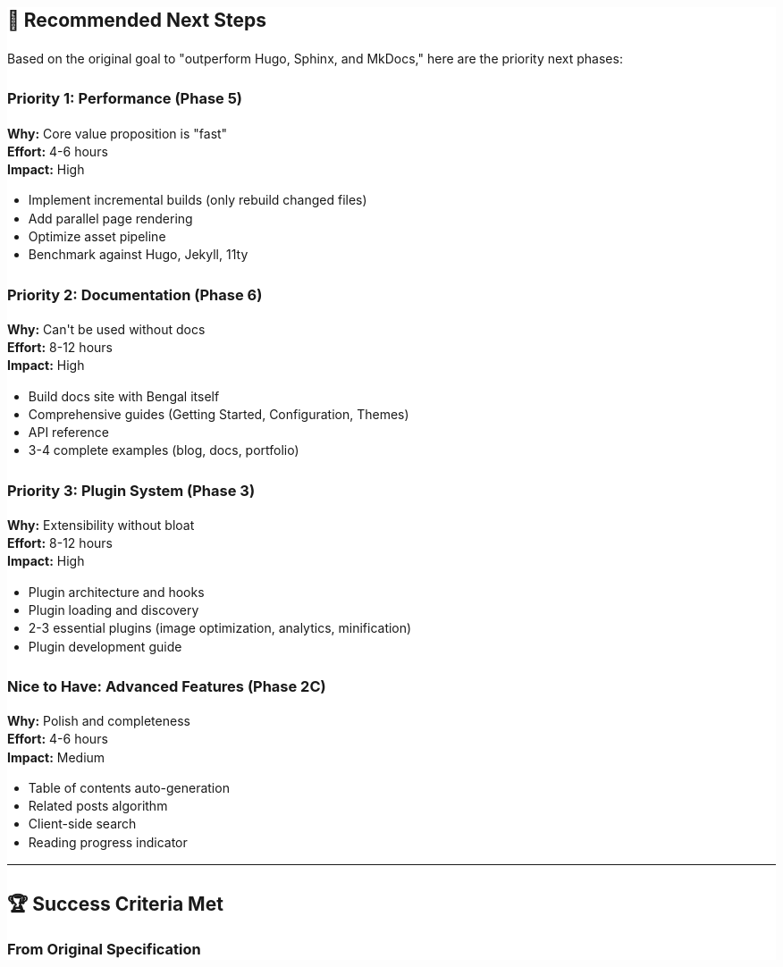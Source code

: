
## 🎯 Recommended Next Steps

Based on the original goal to "outperform Hugo, Sphinx, and MkDocs," here are the priority next phases:

### Priority 1: Performance (Phase 5)
**Why:** Core value proposition is "fast"  
**Effort:** 4-6 hours  
**Impact:** High

- Implement incremental builds (only rebuild changed files)
- Add parallel page rendering
- Optimize asset pipeline
- Benchmark against Hugo, Jekyll, 11ty

### Priority 2: Documentation (Phase 6)
**Why:** Can't be used without docs  
**Effort:** 8-12 hours  
**Impact:** High

- Build docs site with Bengal itself
- Comprehensive guides (Getting Started, Configuration, Themes)
- API reference
- 3-4 complete examples (blog, docs, portfolio)

### Priority 3: Plugin System (Phase 3)
**Why:** Extensibility without bloat  
**Effort:** 8-12 hours  
**Impact:** High

- Plugin architecture and hooks
- Plugin loading and discovery
- 2-3 essential plugins (image optimization, analytics, minification)
- Plugin development guide

### Nice to Have: Advanced Features (Phase 2C)
**Why:** Polish and completeness  
**Effort:** 4-6 hours  
**Impact:** Medium

- Table of contents auto-generation
- Related posts algorithm
- Client-side search
- Reading progress indicator

---

## 🏆 Success Criteria Met

### From Original Specification
